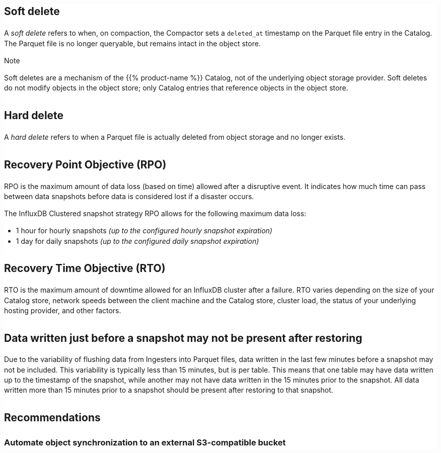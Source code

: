 ## Soft delete

A _soft delete_ refers to when, on compaction, the Compactor sets a `deleted_at`
timestamp on the Parquet file entry in the Catalog.
The Parquet file is no
longer queryable, but remains intact in the object store.

> [!Note]
> Soft deletes are a mechanism of the {{% product-name %}} Catalog, not of the
> underlying object storage provider. Soft deletes do not modify objects in the
> object store; only Catalog entries that reference objects in the object store.

## Hard delete

A _hard delete_ refers to when a Parquet file is actually deleted from object
storage and no longer exists.

## Recovery Point Objective (RPO)

RPO is the maximum amount of data loss (based on time) allowed after a disruptive event.
It indicates how much time can pass between data snapshots before data is considered lost if a disaster occurs.

The InfluxDB Clustered snapshot strategy RPO allows for the following maximum data loss:

- 1 hour for hourly snapshots _(up to the configured hourly snapshot expiration)_  
- 1 day for daily snapshots _(up to the configured daily snapshot expiration)_
 
 ## Recovery Time Objective (RTO)

RTO is the maximum amount of downtime allowed for an InfluxDB cluster after a failure.
RTO varies depending on the size of your Catalog store, network speeds
between the client machine and the Catalog store, cluster load, the status
of your underlying hosting provider, and other factors.

## Data written just before a snapshot may not be present after restoring

Due to the variability of flushing data from Ingesters into Parquet files, data
written in the last few minutes before a snapshot may not be included.
This variability is typically less than 15 minutes, but is per table.
This means that one table may have data written up to the timestamp of the
snapshot, while another may not have data written in the 15 minutes prior to the
snapshot. All data written more than 15 minutes prior to a snapshot should be
present after restoring to that snapshot.

## Recommendations

### Automate object synchronization to an external S3-compatible bucket
